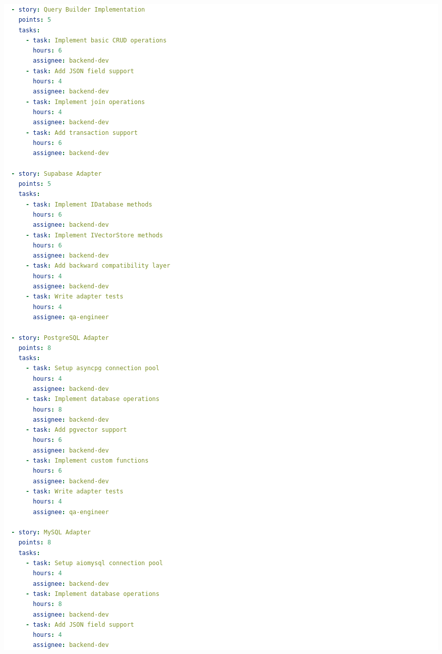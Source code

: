 ```yaml
  - story: Query Builder Implementation
    points: 5
    tasks:
      - task: Implement basic CRUD operations
        hours: 6
        assignee: backend-dev
      - task: Add JSON field support
        hours: 4
        assignee: backend-dev
      - task: Implement join operations
        hours: 4
        assignee: backend-dev
      - task: Add transaction support
        hours: 6
        assignee: backend-dev

  - story: Supabase Adapter
    points: 5
    tasks:
      - task: Implement IDatabase methods
        hours: 6
        assignee: backend-dev
      - task: Implement IVectorStore methods
        hours: 6
        assignee: backend-dev
      - task: Add backward compatibility layer
        hours: 4
        assignee: backend-dev
      - task: Write adapter tests
        hours: 4
        assignee: qa-engineer

  - story: PostgreSQL Adapter
    points: 8
    tasks:
      - task: Setup asyncpg connection pool
        hours: 4
        assignee: backend-dev
      - task: Implement database operations
        hours: 8
        assignee: backend-dev
      - task: Add pgvector support
        hours: 6
        assignee: backend-dev
      - task: Implement custom functions
        hours: 6
        assignee: backend-dev
      - task: Write adapter tests
        hours: 4
        assignee: qa-engineer

  - story: MySQL Adapter
    points: 8
    tasks:
      - task: Setup aiomysql connection pool
        hours: 4
        assignee: backend-dev
      - task: Implement database operations
        hours: 8
        assignee: backend-dev
      - task: Add JSON field support
        hours: 4
        assignee: backend-dev
```